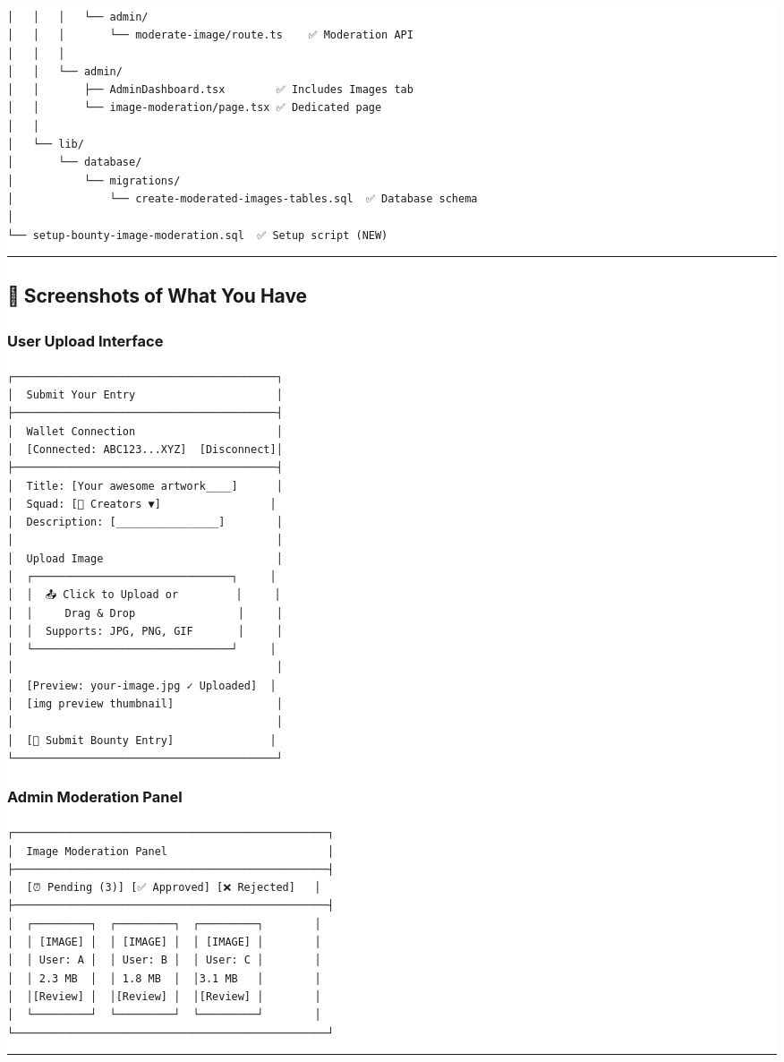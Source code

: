 ```
│   │   │   └── admin/
│   │   │       └── moderate-image/route.ts    ✅ Moderation API
│   │   │
│   │   └── admin/
│   │       ├── AdminDashboard.tsx        ✅ Includes Images tab
│   │       └── image-moderation/page.tsx ✅ Dedicated page
│   │
│   └── lib/
│       └── database/
│           └── migrations/
│               └── create-moderated-images-tables.sql  ✅ Database schema
│
└── setup-bounty-image-moderation.sql  ✅ Setup script (NEW)
```

---

## 🎨 Screenshots of What You Have

### User Upload Interface

```
┌─────────────────────────────────────────┐
│  Submit Your Entry                      │
├─────────────────────────────────────────┤
│  Wallet Connection                      │
│  [Connected: ABC123...XYZ]  [Disconnect]│
├─────────────────────────────────────────┤
│  Title: [Your awesome artwork____]      │
│  Squad: [🎨 Creators ▼]                 │
│  Description: [________________]        │
│                                         │
│  Upload Image                           │
│  ┌───────────────────────────────┐     │
│  │  📤 Click to Upload or         │     │
│  │     Drag & Drop                │     │
│  │  Supports: JPG, PNG, GIF       │     │
│  └───────────────────────────────┘     │
│                                         │
│  [Preview: your-image.jpg ✓ Uploaded]  │
│  [img preview thumbnail]                │
│                                         │
│  [🚀 Submit Bounty Entry]               │
└─────────────────────────────────────────┘
```

### Admin Moderation Panel

```
┌─────────────────────────────────────────────────┐
│  Image Moderation Panel                         │
├─────────────────────────────────────────────────┤
│  [⏰ Pending (3)] [✅ Approved] [❌ Rejected]   │
├─────────────────────────────────────────────────┤
│  ┌─────────┐  ┌─────────┐  ┌─────────┐        │
│  │ [IMAGE] │  │ [IMAGE] │  │ [IMAGE] │        │
│  │ User: A │  │ User: B │  │ User: C │        │
│  │ 2.3 MB  │  │ 1.8 MB  │  │3.1 MB   │        │
│  │[Review] │  │[Review] │  │[Review] │        │
│  └─────────┘  └─────────┘  └─────────┘        │
└─────────────────────────────────────────────────┘
```

---